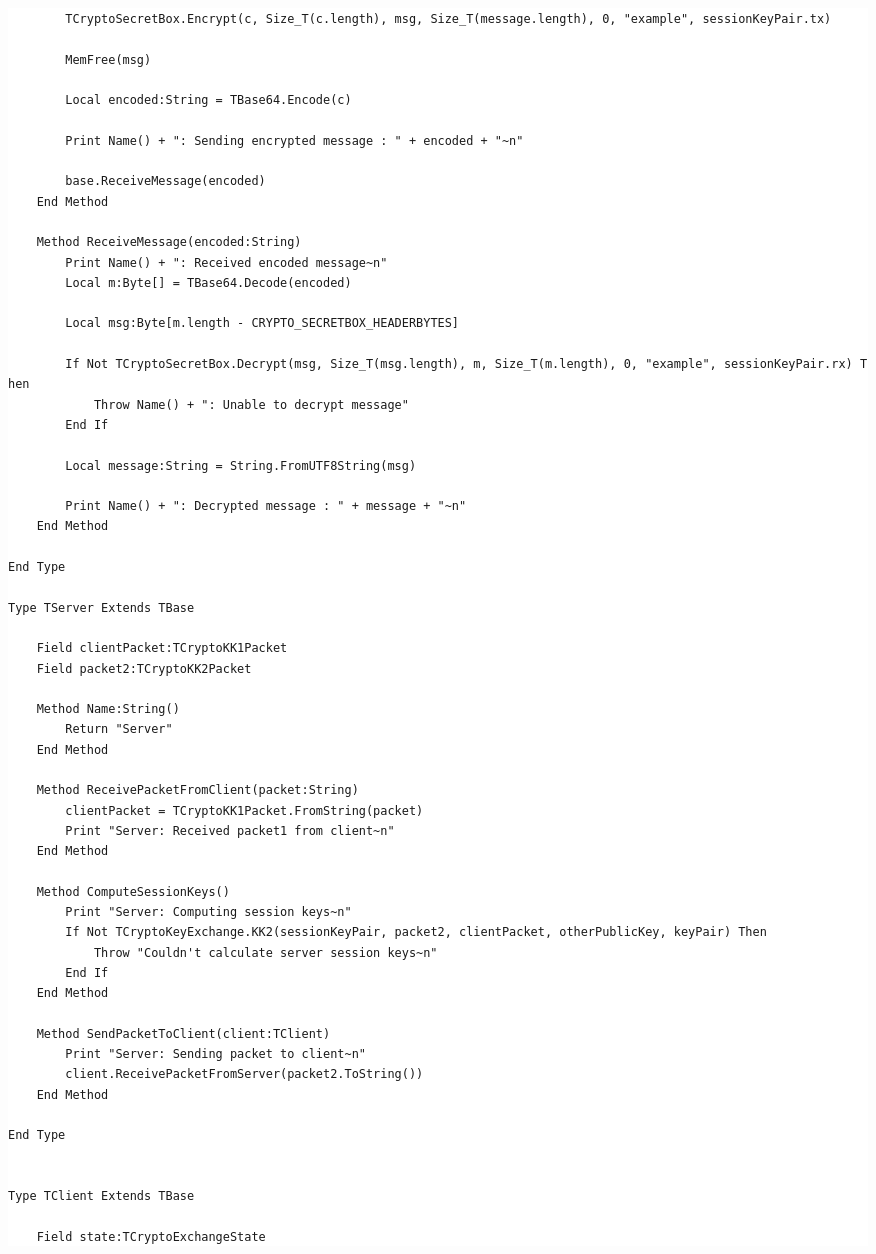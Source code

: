 ```blitzmax
		TCryptoSecretBox.Encrypt(c, Size_T(c.length), msg, Size_T(message.length), 0, "example", sessionKeyPair.tx)
		
		MemFree(msg)
		
		Local encoded:String = TBase64.Encode(c)

		Print Name() + ": Sending encrypted message : " + encoded + "~n"
		
		base.ReceiveMessage(encoded)
	End Method

	Method ReceiveMessage(encoded:String)
		Print Name() + ": Received encoded message~n"
		Local m:Byte[] = TBase64.Decode(encoded)
		
		Local msg:Byte[m.length - CRYPTO_SECRETBOX_HEADERBYTES]
		
		If Not TCryptoSecretBox.Decrypt(msg, Size_T(msg.length), m, Size_T(m.length), 0, "example", sessionKeyPair.rx) Then
			Throw Name() + ": Unable to decrypt message"
		End If
		
		Local message:String = String.FromUTF8String(msg)
		
		Print Name() + ": Decrypted message : " + message + "~n"
	End Method

End Type

Type TServer Extends TBase

	Field clientPacket:TCryptoKK1Packet
	Field packet2:TCryptoKK2Packet

	Method Name:String()
		Return "Server"
	End Method
	
	Method ReceivePacketFromClient(packet:String)
		clientPacket = TCryptoKK1Packet.FromString(packet)
		Print "Server: Received packet1 from client~n"
	End Method
	
	Method ComputeSessionKeys()
		Print "Server: Computing session keys~n"
		If Not TCryptoKeyExchange.KK2(sessionKeyPair, packet2, clientPacket, otherPublicKey, keyPair) Then
			Throw "Couldn't calculate server session keys~n"
		End If
	End Method

	Method SendPacketToClient(client:TClient)
		Print "Server: Sending packet to client~n"
		client.ReceivePacketFromServer(packet2.ToString())
	End Method
	
End Type


Type TClient Extends TBase

	Field state:TCryptoExchangeState
```